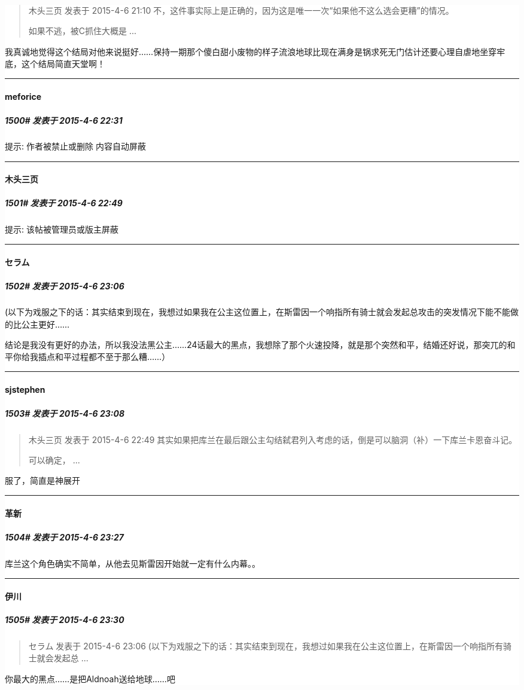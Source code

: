 <blockquote>木头三页 发表于 2015-4-6 21:10
不，这件事实际上是正确的，因为这是唯一一次“如果他不这么选会更糟”的情况。

如果不逃，被C抓住大概是 ...</blockquote>
我真诚地觉得这个结局对他来说挺好……保持一期那个傻白甜小废物的样子流浪地球比现在满身是锅求死无门估计还要心理自虐地坐穿牢底，这个结局简直天堂啊！

*****

####  meforice  
##### 1500#       发表于 2015-4-6 22:31

提示: 作者被禁止或删除 内容自动屏蔽

*****

####  木头三页  
##### 1501#       发表于 2015-4-6 22:49

提示: 该帖被管理员或版主屏蔽

*****

####  セラム  
##### 1502#       发表于 2015-4-6 23:06

(以下为戏服之下的话：其实结束到现在，我想过如果我在公主这位置上，在斯雷因一个响指所有骑士就会发起总攻击的突发情况下能不能做的比公主更好……

结论是我没有更好的办法，所以我没法黑公主……24话最大的黑点，我想除了那个火速投降，就是那个突然和平，结婚还好说，那突兀的和平你给我插点和平过程都不至于那么糟……）

*****

####  sjstephen  
##### 1503#       发表于 2015-4-6 23:08

<blockquote>木头三页 发表于 2015-4-6 22:49
其实如果把库兰在最后跟公主勾结弑君列入考虑的话，倒是可以脑洞（补）一下库兰卡恩奋斗记。

可以确定， ...</blockquote>
服了，简直是神展开

*****

####  革新  
##### 1504#       发表于 2015-4-6 23:27

库兰这个角色确实不简单，从他去见斯雷因开始就一定有什么内幕。。

*****

####  伊川  
##### 1505#       发表于 2015-4-6 23:30

<blockquote>セラム 发表于 2015-4-6 23:06
(以下为戏服之下的话：其实结束到现在，我想过如果我在公主这位置上，在斯雷因一个响指所有骑士就会发起总 ...</blockquote>
你最大的黑点……是把Aldnoah送给地球……吧
